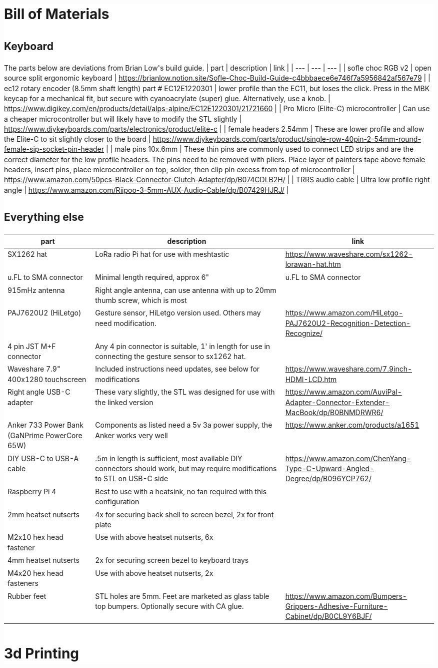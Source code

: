 # Bill of Materials
## Keyboard
The parts below are deviations from Brian Low's build guide.
| part | description | link |
| --- | --- | --- |
| sofle choc RGB v2 | open source split ergonomic keyboard | https://brianlow.notion.site/Sofle-Choc-Build-Guide-c4bbbaece6e746f7a5956842af567e79 |
| ec12 rotary encoder (8.5mm shaft length) part # EC12E1220301 | lower profile than the EC11, but loses the click.  Press in the MBK keycap for a mechanical fit, but secure with cyanoacrylate (super) glue.  Alternatively, use a knob. | https://www.digikey.com/en/products/detail/alps-alpine/EC12E1220301/21721660 |
| Pro Micro (Elite-C) microcontroller | Can use a cheaper microcontroller but will likely have to modify the STL slightly | https://www.diykeyboards.com/parts/electronics/product/elite-c |
| female headers 2.54mm | These are lower profile and allow the Elite-C to sit slightly closer to the board | https://www.diykeyboards.com/parts/product/single-row-40pin-2-54mm-round-female-sip-socket-pin-header |
| male pins 10x.6mm | These thin pins are commonly used to connect LED strips and are the correct diameter for the low profile headers.  The pins need to be removed with pliers.  Place layer of painters tape above female headers, insert pins, place microcontroller on top, solder, then clip pin excess from top of microcontroller | https://www.amazon.com/50pcs-Black-Connector-Clutch-Adapter/dp/B074CDLB2H/ |
| TRRS audio cable | Ultra low profile right angle | https://www.amazon.com/Riipoo-3-5mm-AUX-Audio-Cable/dp/B07429HJRJ/ |

## Everything else
| part | description | link |
| --- | --- | --- |
| SX1262 hat | LoRa radio Pi hat for use with meshtastic | https://www.waveshare.com/sx1262-lorawan-hat.htm |
| u.FL to SMA connector | Minimal length required, approx 6" | u.FL to SMA connector |
| 915mHz antenna | Right angle antenna, can use antenna with up to 20mm thumb screw, which is most | |
| PAJ7620U2 (HiLetgo) | Gesture sensor, HiLetgo version used. Others may need modification. | https://www.amazon.com/HiLetgo-PAJ7620U2-Recognition-Detection-Recognize/ |
| 4 pin JST M+F connector | Any 4 pin connector is suitable, 1' in length for use in connecting the gesture sensor to sx1262 hat. | |
| Waveshare 7.9" 400x1280 touchscreen | Included instructions need updates, see below for modifications | https://www.waveshare.com/7.9inch-HDMI-LCD.htm |
| Right angle USB-C adapter | These vary slightly, the STL was designed for use with the linked version | https://www.amazon.com/AuviPal-Adapter-Connector-Extender-MacBook/dp/B0BNMDRWR6/ |
| Anker 733 Power Bank (GaNPrime PowerCore 65W) | Components as listed need a 5v 3a power supply, the Anker works very well | https://www.anker.com/products/a1651 |
| DIY USB-C to USB-A cable | .5m in length is sufficient, most available DIY connectors should work, but may require modifications to STL on USB-C side  | https://www.amazon.com/ChenYang-Type-C-Upward-Angled-Degree/dp/B096YCP762/ |
| Raspberry Pi 4 | Best to use with a heatsink, no fan required with this configuration  | |
| 2mm heatset nutserts | 4x for securing back shell to screen bezel, 2x for front plate | |
| M2x10 hex head fastener | Use with above heatset nutserts, 6x | |
| 4mm heatset nutserts | 2x for securing screen bezel to keyboard trays | |
| M4x20 hex head fasteners | Use with above heatset nutserts, 2x| |
| Rubber feet | STL holes are 5mm.  Feet are marketed as glass table top bumpers.  Optionally secure with CA glue. | https://www.amazon.com/Bumpers-Grippers-Adhesive-Furniture-Cabinet/dp/B0CL9Y6BJF/ |

# 3d Printing
